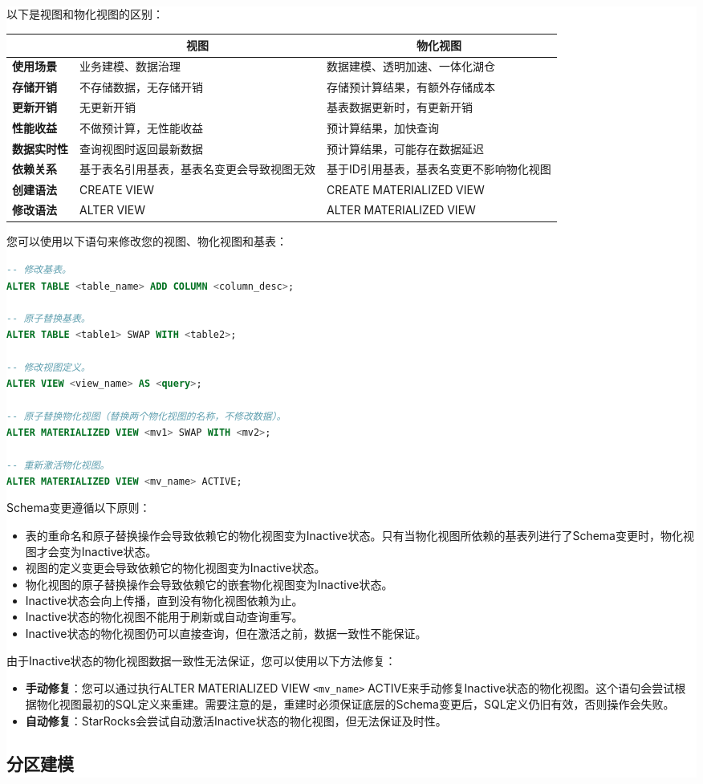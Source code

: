 以下是视图和物化视图的区别：

|                | **视图**                                   | **物化视图**                                       |
| -------------- | ------------------------------------------ | -------------------------------------------------- |
| **使用场景**   | 业务建模、数据治理                         | 数据建模、透明加速、一体化湖仓                     |
| **存储开销**   | 不存储数据，无存储开销                     | 存储预计算结果，有额外存储成本                     |
| **更新开销**   | 无更新开销                                 | 基表数据更新时，有更新开销                         |
| **性能收益**   | 不做预计算，无性能收益                     | 预计算结果，加快查询                               |
| **数据实时性** | 查询视图时返回最新数据                     | 预计算结果，可能存在数据延迟                       |
| **依赖关系**   | 基于表名引用基表，基表名变更会导致视图无效 | 基于ID引用基表，基表名变更不影响物化视图          |
| **创建语法**   | CREATE VIEW                                | CREATE MATERIALIZED VIEW                           |
| **修改语法**   | ALTER VIEW                                 | ALTER MATERIALIZED VIEW                            |

您可以使用以下语句来修改您的视图、物化视图和基表：

```SQL
-- 修改基表。
ALTER TABLE <table_name> ADD COLUMN <column_desc>;

-- 原子替换基表。
ALTER TABLE <table1> SWAP WITH <table2>;

-- 修改视图定义。
ALTER VIEW <view_name> AS <query>;

-- 原子替换物化视图（替换两个物化视图的名称，不修改数据）。
ALTER MATERIALIZED VIEW <mv1> SWAP WITH <mv2>;

-- 重新激活物化视图。
ALTER MATERIALIZED VIEW <mv_name> ACTIVE;
```

Schema变更遵循以下原则：

- 表的重命名和原子替换操作会导致依赖它的物化视图变为Inactive状态。只有当物化视图所依赖的基表列进行了Schema变更时，物化视图才会变为Inactive状态。
- 视图的定义变更会导致依赖它的物化视图变为Inactive状态。
- 物化视图的原子替换操作会导致依赖它的嵌套物化视图变为Inactive状态。
- Inactive状态会向上传播，直到没有物化视图依赖为止。
- Inactive状态的物化视图不能用于刷新或自动查询重写。
- Inactive状态的物化视图仍可以直接查询，但在激活之前，数据一致性不能保证。

由于Inactive状态的物化视图数据一致性无法保证，您可以使用以下方法修复：

- **手动修复**：您可以通过执行ALTER MATERIALIZED VIEW `<mv_name>` ACTIVE来手动修复Inactive状态的物化视图。这个语句会尝试根据物化视图最初的SQL定义来重建。需要注意的是，重建时必须保证底层的Schema变更后，SQL定义仍旧有效，否则操作会失败。
- **自动修复**：StarRocks会尝试自动激活Inactive状态的物化视图，但无法保证及时性。

## 分区建模
